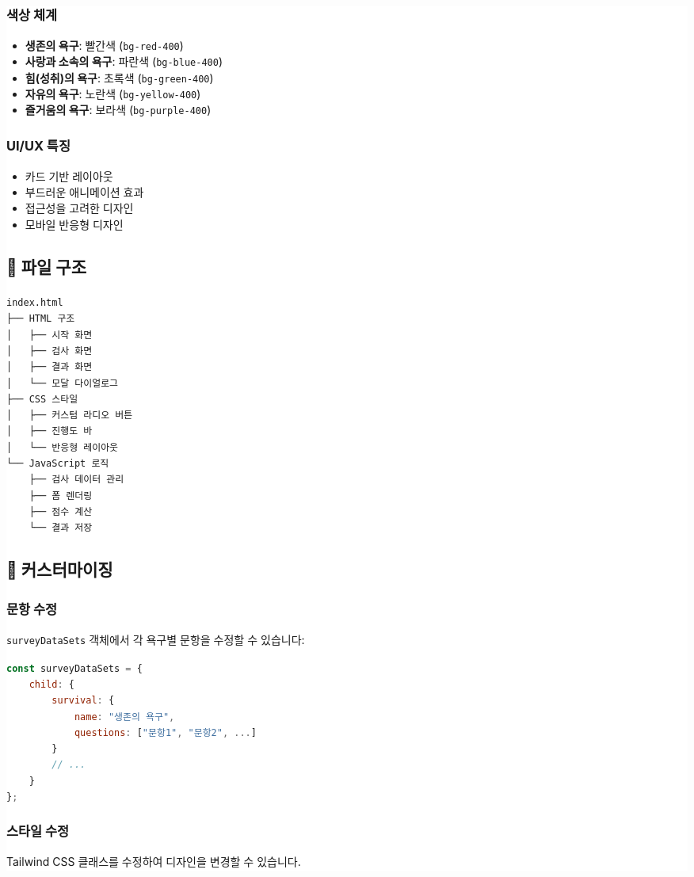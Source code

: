 ### 색상 체계
- **생존의 욕구**: 빨간색 (`bg-red-400`)
- **사랑과 소속의 욕구**: 파란색 (`bg-blue-400`)
- **힘(성취)의 욕구**: 초록색 (`bg-green-400`)
- **자유의 욕구**: 노란색 (`bg-yellow-400`)
- **즐거움의 욕구**: 보라색 (`bg-purple-400`)

### UI/UX 특징
- 카드 기반 레이아웃
- 부드러운 애니메이션 효과
- 접근성을 고려한 디자인
- 모바일 반응형 디자인

## 📁 파일 구조

```
index.html
├── HTML 구조
│   ├── 시작 화면
│   ├── 검사 화면  
│   ├── 결과 화면
│   └── 모달 다이얼로그
├── CSS 스타일
│   ├── 커스텀 라디오 버튼
│   ├── 진행도 바
│   └── 반응형 레이아웃
└── JavaScript 로직
    ├── 검사 데이터 관리
    ├── 폼 렌더링
    ├── 점수 계산
    └── 결과 저장
```

## 🔧 커스터마이징

### 문항 수정
`surveyDataSets` 객체에서 각 욕구별 문항을 수정할 수 있습니다:

```javascript
const surveyDataSets = {
    child: {
        survival: {
            name: "생존의 욕구",
            questions: ["문항1", "문항2", ...]
        }
        // ...
    }
};
```

### 스타일 수정
Tailwind CSS 클래스를 수정하여 디자인을 변경할 수 있습니다.
